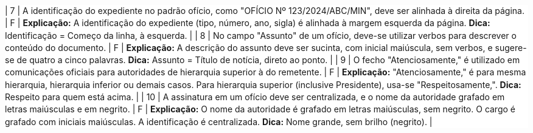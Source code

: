 | 7   | A identificação do expediente no padrão ofício, como "OFÍCIO Nº 123/2024/ABC/MIN", deve ser alinhada à direita da página.                                                                                                                                                                                                                                    | F        | **Explicação:** A identificação do expediente (tipo, número, ano, sigla) é alinhada à margem esquerda da página. **Dica:** Identificação = Começo da linha, à esquerda.                                                                                                                                                                                                                                                                                                                                                                                                                                                                                                                                                                                                                                                                                                                                                                                                                                                                 |
| 8   | No campo "Assunto" de um ofício, deve-se utilizar verbos para descrever o conteúdo do documento.                                                                                                                                                                                                                                                             | F        | **Explicação:** A descrição do assunto deve ser sucinta, com inicial maiúscula, sem verbos, e sugere-se de quatro a cinco palavras. **Dica:** Assunto = Título de notícia, direto ao ponto.                                                                                                                                                                                                                                                                                                                                                                                                                                                                                                                                                                                                                                                                                                                                                                                                                                             |
| 9   | O fecho "Atenciosamente," é utilizado em comunicações oficiais para autoridades de hierarquia superior à do remetente.                                                                                                                                                                                                                                       | F        | **Explicação:** "Atenciosamente," é para mesma hierarquia, hierarquia inferior ou demais casos. Para hierarquia superior (inclusive Presidente), usa-se "Respeitosamente,". **Dica:** Respeito para quem está acima.                                                                                                                                                                                                                                                                                                                                                                                                                                                                                                                                                                                                                                                                                                                                                                                                                    |
| 10  | A assinatura em um ofício deve ser centralizada, e o nome da autoridade grafado em letras maiúsculas e em negrito.                                                                                                                                                                                                                                           | F        | **Explicação:** O nome da autoridade é grafado em letras maiúsculas, sem negrito. O cargo é grafado com iniciais maiúsculas. A identificação é centralizada. **Dica:** Nome grande, sem brilho (negrito).                                                                                                                                                                                                                                                                                                                                                                                                                                                                                                                                                                                                                                                                                                                                                                                                                               |